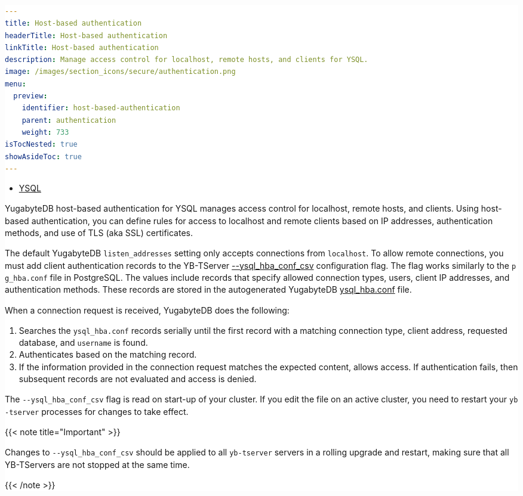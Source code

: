 ```yaml
---
title: Host-based authentication
headerTitle: Host-based authentication
linkTitle: Host-based authentication
description: Manage access control for localhost, remote hosts, and clients for YSQL.
image: /images/section_icons/secure/authentication.png
menu:
  preview:
    identifier: host-based-authentication
    parent: authentication
    weight: 733
isTocNested: true
showAsideToc: true
---
```


<ul class="nav nav-tabs-alt nav-tabs-yb">
  <li >
    <a href="../host-based-authentication/" class="nav-link active">
      <i class="icon-postgres" aria-hidden="true"></i>
      YSQL
    </a>
  </li>
</ul>

YugabyteDB host-based authentication for YSQL manages access control for localhost, remote hosts, and clients. Using host-based authentication, you can define rules for access to localhost and remote clients based on IP addresses, authentication methods, and use of TLS (aka SSL) certificates.

The default YugabyteDB `listen_addresses` setting only accepts connections from `localhost`. To allow remote connections, you must add client authentication records to the YB-TServer [--ysql_hba_conf_csv](../../../reference/configuration/yb-tserver/#ysql-hba-conf-csv) configuration flag. The flag works similarly to the `pg_hba.conf` file in PostgreSQL. The values include records that specify allowed connection types, users, client IP addresses, and authentication methods. These records are stored in the autogenerated YugabyteDB [ysql_hba.conf](#ysql-hba-conf-file) file.

When a connection request is received, YugabyteDB does the following:

1. Searches the `ysql_hba.conf` records serially until the first record with a matching connection type, client address, requested database, and `username` is found.
1. Authenticates based on the matching record.
1. If the information provided in the connection request matches the expected content, allows access. If authentication fails, then subsequent records are not evaluated and access is denied.

The `--ysql_hba_conf_csv` flag is read on start-up of your cluster. If you edit the file on an active cluster, you need to restart your `yb-tserver` processes for changes to take effect.

{{< note title="Important" >}}

Changes to `--ysql_hba_conf_csv` should be applied to all `yb-tserver` servers in a rolling upgrade and restart, making sure that all YB-TServers are not stopped at the same time.

{{< /note >}}
